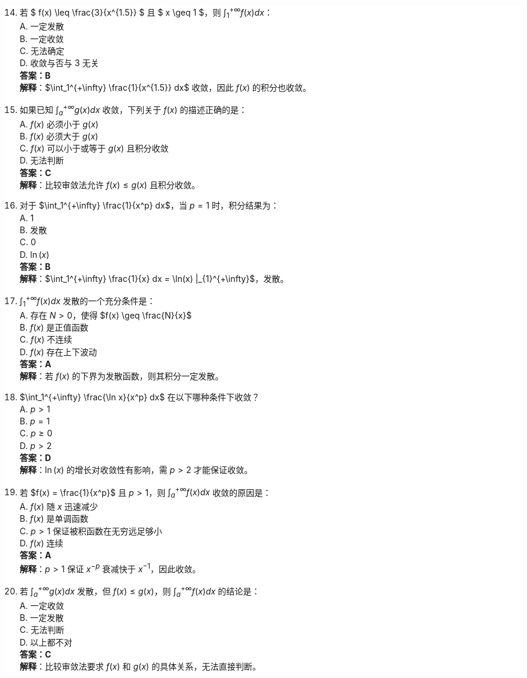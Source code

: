 14. 若 $ f(x) \leq \frac{3}{x^{1.5}} $ 且 $ x \geq 1 $，则 $\int_1^{+\infty} f(x) dx$：  
    A. 一定发散  
    B. 一定收敛  
    C. 无法确定  
    D. 收敛与否与 3 无关  
    **答案：B**  
    **解释**：$\int_1^{+\infty} \frac{1}{x^{1.5}} dx$ 收敛，因此 $f(x)$ 的积分也收敛。

15. 如果已知 $\int_a^{+\infty} g(x) dx$ 收敛，下列关于 $f(x)$ 的描述正确的是：  
    A. $f(x)$ 必须小于 $g(x)$  
    B. $f(x)$ 必须大于 $g(x)$  
    C. $f(x)$ 可以小于或等于 $g(x)$ 且积分收敛  
    D. 无法判断  
    **答案：C**  
    **解释**：比较审敛法允许 $f(x) \leq g(x)$ 且积分收敛。

16. 对于 $\int_1^{+\infty} \frac{1}{x^p} dx$，当 $p = 1$ 时，积分结果为：  
    A. $1$  
    B. 发散  
    C. $0$  
    D. $\ln(x)$  
    **答案：B**  
    **解释**：$\int_1^{+\infty} \frac{1}{x} dx = \ln(x) |_{1}^{+\infty}$，发散。

17. $\int_1^{+\infty} f(x) dx$ 发散的一个充分条件是：  
    A. 存在 $N > 0$，使得 $f(x) \geq \frac{N}{x}$  
    B. $f(x)$ 是正值函数  
    C. $f(x)$ 不连续  
    D. $f(x)$ 存在上下波动  
    **答案：A**  
    **解释**：若 $f(x)$ 的下界为发散函数，则其积分一定发散。

18. $\int_1^{+\infty} \frac{\ln x}{x^p} dx$ 在以下哪种条件下收敛？  
    A. $p > 1$  
    B. $p = 1$  
    C. $p \geq 0$  
    D. $p > 2$  
    **答案：D**  
    **解释**：$\ln(x)$ 的增长对收敛性有影响，需 $p > 2$ 才能保证收敛。

19. 若 $f(x) = \frac{1}{x^p}$ 且 $p > 1$，则 $\int_a^{+\infty} f(x) dx$ 收敛的原因是：  
    A. $f(x)$ 随 $x$ 迅速减少  
    B. $f(x)$ 是单调函数  
    C. $p > 1$ 保证被积函数在无穷远足够小  
    D. $f(x)$ 连续  
    **答案：A**  
    **解释**：$p > 1$ 保证 $x^{-p}$ 衰减快于 $x^{-1}$，因此收敛。

20. 若 $\int_a^{+\infty} g(x) dx$ 发散，但 $f(x) \leq g(x)$，则 $\int_a^{+\infty} f(x) dx$ 的结论是：  
    A. 一定收敛  
    B. 一定发散  
    C. 无法判断  
    D. 以上都不对  
    **答案：C**  
    **解释**：比较审敛法要求 $f(x)$ 和 $g(x)$ 的具体关系，无法直接判断。
